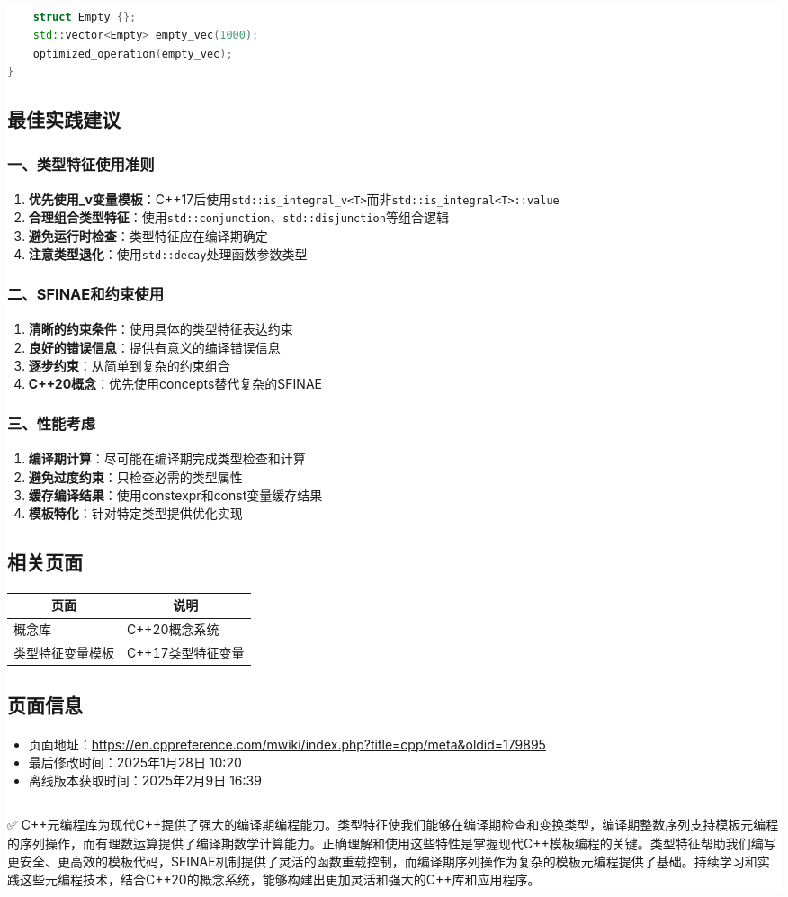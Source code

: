 ```cpp
    struct Empty {};
    std::vector<Empty> empty_vec(1000);
    optimized_operation(empty_vec);
}
```

## 最佳实践建议

### 一、类型特征使用准则

1. **优先使用_v变量模板**：C++17后使用`std::is_integral_v<T>`而非`std::is_integral<T>::value`
2. **合理组合类型特征**：使用`std::conjunction`、`std::disjunction`等组合逻辑
3. **避免运行时检查**：类型特征应在编译期确定
4. **注意类型退化**：使用`std::decay`处理函数参数类型

### 二、SFINAE和约束使用

1. **清晰的约束条件**：使用具体的类型特征表达约束
2. **良好的错误信息**：提供有意义的编译错误信息
3. **逐步约束**：从简单到复杂的约束组合
4. **C++20概念**：优先使用concepts替代复杂的SFINAE

### 三、性能考虑

1. **编译期计算**：尽可能在编译期完成类型检查和计算
2. **避免过度约束**：只检查必需的类型属性
3. **缓存编译结果**：使用constexpr和const变量缓存结果
4. **模板特化**：针对特定类型提供优化实现

## 相关页面

| 页面 | 说明 |
|------|------|
| 概念库 | C++20概念系统 |
| 类型特征变量模板 | C++17类型特征变量 |

## 页面信息

- 页面地址：<https://en.cppreference.com/mwiki/index.php?title=cpp/meta&oldid=179895>
- 最后修改时间：2025年1月28日 10:20
- 离线版本获取时间：2025年2月9日 16:39

---

✅ C++元编程库为现代C++提供了强大的编译期编程能力。类型特征使我们能够在编译期检查和变换类型，编译期整数序列支持模板元编程的序列操作，而有理数运算提供了编译期数学计算能力。正确理解和使用这些特性是掌握现代C++模板编程的关键。类型特征帮助我们编写更安全、更高效的模板代码，SFINAE机制提供了灵活的函数重载控制，而编译期序列操作为复杂的模板元编程提供了基础。持续学习和实践这些元编程技术，结合C++20的概念系统，能够构建出更加灵活和强大的C++库和应用程序。